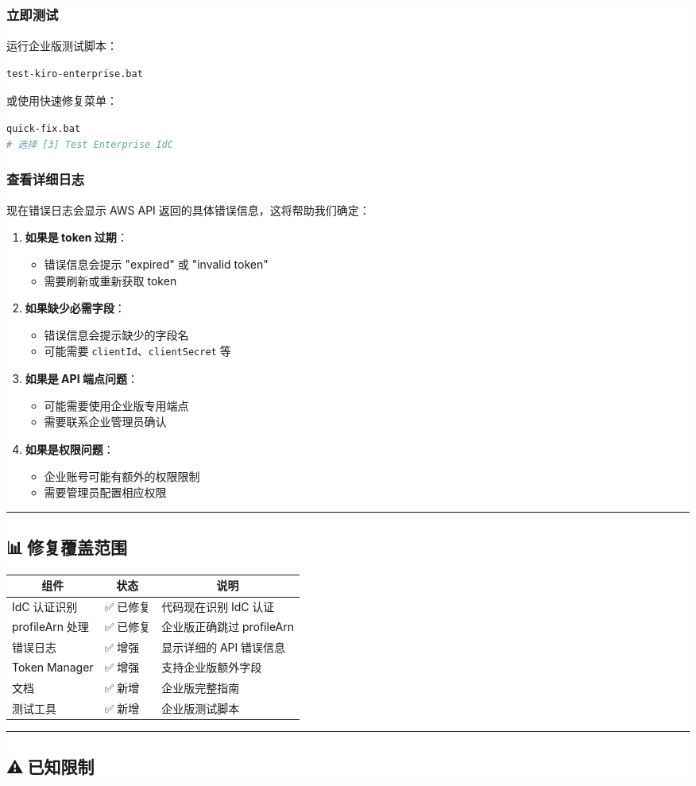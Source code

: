 ### 立即测试

运行企业版测试脚本：
```bash
test-kiro-enterprise.bat
```

或使用快速修复菜单：
```bash
quick-fix.bat
# 选择 [3] Test Enterprise IdC
```

### 查看详细日志

现在错误日志会显示 AWS API 返回的具体错误信息，这将帮助我们确定：

1. **如果是 token 过期**：
   - 错误信息会提示 "expired" 或 "invalid token"
   - 需要刷新或重新获取 token

2. **如果缺少必需字段**：
   - 错误信息会提示缺少的字段名
   - 可能需要 `clientId`、`clientSecret` 等

3. **如果是 API 端点问题**：
   - 可能需要使用企业版专用端点
   - 需要联系企业管理员确认

4. **如果是权限问题**：
   - 企业账号可能有额外的权限限制
   - 需要管理员配置相应权限

---

## 📊 修复覆盖范围

| 组件 | 状态 | 说明 |
|------|------|------|
| IdC 认证识别 | ✅ 已修复 | 代码现在识别 IdC 认证 |
| profileArn 处理 | ✅ 已修复 | 企业版正确跳过 profileArn |
| 错误日志 | ✅ 增强 | 显示详细的 API 错误信息 |
| Token Manager | ✅ 增强 | 支持企业版额外字段 |
| 文档 | ✅ 新增 | 企业版完整指南 |
| 测试工具 | ✅ 新增 | 企业版测试脚本 |

---

## ⚠️ 已知限制

